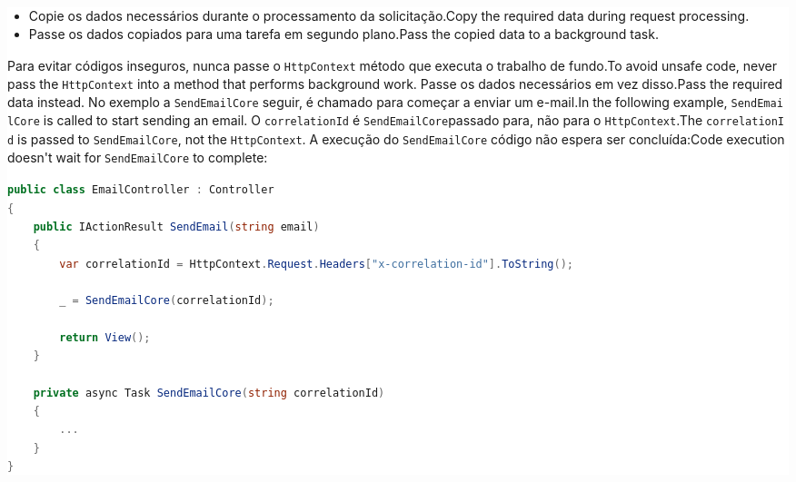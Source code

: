 * <span data-ttu-id="4d275-127">Copie os dados necessários durante o processamento da solicitação.</span><span class="sxs-lookup"><span data-stu-id="4d275-127">Copy the required data during request processing.</span></span>
* <span data-ttu-id="4d275-128">Passe os dados copiados para uma tarefa em segundo plano.</span><span class="sxs-lookup"><span data-stu-id="4d275-128">Pass the copied data to a background task.</span></span>

<span data-ttu-id="4d275-129">Para evitar códigos inseguros, nunca passe o `HttpContext` método que executa o trabalho de fundo.</span><span class="sxs-lookup"><span data-stu-id="4d275-129">To avoid unsafe code, never pass the `HttpContext` into a method that performs background work.</span></span> <span data-ttu-id="4d275-130">Passe os dados necessários em vez disso.</span><span class="sxs-lookup"><span data-stu-id="4d275-130">Pass the required data instead.</span></span> <span data-ttu-id="4d275-131">No exemplo a `SendEmailCore` seguir, é chamado para começar a enviar um e-mail.</span><span class="sxs-lookup"><span data-stu-id="4d275-131">In the following example, `SendEmailCore` is called to start sending an email.</span></span> <span data-ttu-id="4d275-132">O `correlationId` é `SendEmailCore`passado para, não para o `HttpContext`.</span><span class="sxs-lookup"><span data-stu-id="4d275-132">The `correlationId` is passed to `SendEmailCore`, not the `HttpContext`.</span></span> <span data-ttu-id="4d275-133">A execução do `SendEmailCore` código não espera ser concluída:</span><span class="sxs-lookup"><span data-stu-id="4d275-133">Code execution doesn't wait for `SendEmailCore` to complete:</span></span>

```csharp
public class EmailController : Controller
{
    public IActionResult SendEmail(string email)
    {
        var correlationId = HttpContext.Request.Headers["x-correlation-id"].ToString();

        _ = SendEmailCore(correlationId);

        return View();
    }

    private async Task SendEmailCore(string correlationId)
    {
        ...
    }
}
